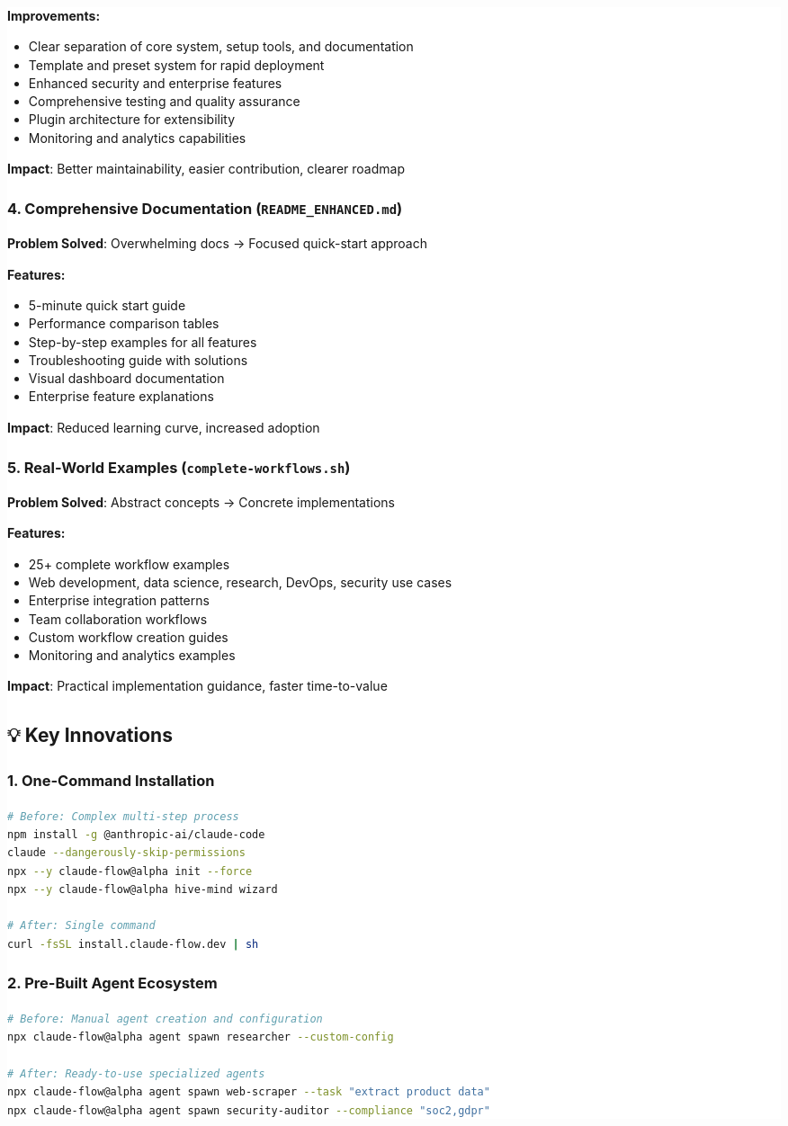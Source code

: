 **Improvements:**
- Clear separation of core system, setup tools, and documentation
- Template and preset system for rapid deployment
- Enhanced security and enterprise features
- Comprehensive testing and quality assurance
- Plugin architecture for extensibility
- Monitoring and analytics capabilities

**Impact**: Better maintainability, easier contribution, clearer roadmap

### **4. Comprehensive Documentation (`README_ENHANCED.md`)**
**Problem Solved**: Overwhelming docs → Focused quick-start approach

**Features:**
- 5-minute quick start guide
- Performance comparison tables
- Step-by-step examples for all features
- Troubleshooting guide with solutions
- Visual dashboard documentation
- Enterprise feature explanations

**Impact**: Reduced learning curve, increased adoption

### **5. Real-World Examples (`complete-workflows.sh`)**
**Problem Solved**: Abstract concepts → Concrete implementations

**Features:**
- 25+ complete workflow examples
- Web development, data science, research, DevOps, security use cases
- Enterprise integration patterns
- Team collaboration workflows
- Custom workflow creation guides
- Monitoring and analytics examples

**Impact**: Practical implementation guidance, faster time-to-value

## 💡 **Key Innovations**

### **1. One-Command Installation**
```bash
# Before: Complex multi-step process
npm install -g @anthropic-ai/claude-code
claude --dangerously-skip-permissions
npx --y claude-flow@alpha init --force
npx --y claude-flow@alpha hive-mind wizard

# After: Single command
curl -fsSL install.claude-flow.dev | sh
```

### **2. Pre-Built Agent Ecosystem**
```bash
# Before: Manual agent creation and configuration
npx claude-flow@alpha agent spawn researcher --custom-config

# After: Ready-to-use specialized agents
npx claude-flow@alpha agent spawn web-scraper --task "extract product data"
npx claude-flow@alpha agent spawn security-auditor --compliance "soc2,gdpr"
```
